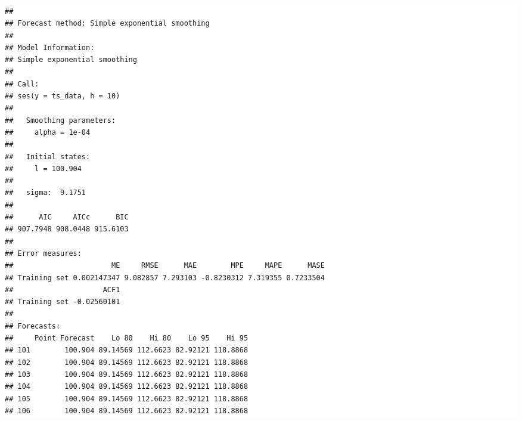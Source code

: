     ## 
    ## Forecast method: Simple exponential smoothing
    ## 
    ## Model Information:
    ## Simple exponential smoothing 
    ## 
    ## Call:
    ## ses(y = ts_data, h = 10)
    ## 
    ##   Smoothing parameters:
    ##     alpha = 1e-04 
    ## 
    ##   Initial states:
    ##     l = 100.904 
    ## 
    ##   sigma:  9.1751
    ## 
    ##      AIC     AICc      BIC 
    ## 907.7948 908.0448 915.6103 
    ## 
    ## Error measures:
    ##                       ME     RMSE      MAE        MPE     MAPE      MASE
    ## Training set 0.002147347 9.082857 7.293103 -0.8230312 7.319355 0.7233504
    ##                     ACF1
    ## Training set -0.02560101
    ## 
    ## Forecasts:
    ##     Point Forecast    Lo 80    Hi 80    Lo 95    Hi 95
    ## 101        100.904 89.14569 112.6623 82.92121 118.8868
    ## 102        100.904 89.14569 112.6623 82.92121 118.8868
    ## 103        100.904 89.14569 112.6623 82.92121 118.8868
    ## 104        100.904 89.14569 112.6623 82.92121 118.8868
    ## 105        100.904 89.14569 112.6623 82.92121 118.8868
    ## 106        100.904 89.14569 112.6623 82.92121 118.8868
